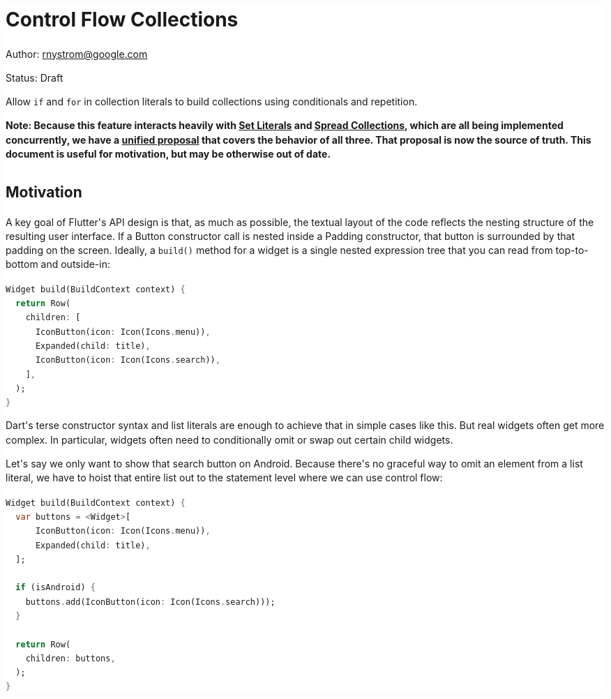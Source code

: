 # Control Flow Collections

Author: rnystrom@google.com

Status: Draft

Allow `if` and `for` in collection literals to build collections using
conditionals and repetition.

**Note: Because this feature interacts heavily with [Set Literals][] and [Spread Collections][], which are all being implemented concurrently, we have a [unified proposal][] that covers the behavior of all three. That proposal is now the source of truth. This document is useful for motivation, but may be otherwise out of date.**

[set literals]: https://github.com/dart-lang/language/blob/master/accepted/2.2/set-literals/feature-specification.md
[spread collections]: https://github.com/dart-lang/language/blob/master/accepted/2.3/spread-collections/feature-specification.md
[unified proposal]: https://github.com/dart-lang/language/tree/master/accepted/2.3/unified-collections/feature-specification.md

## Motivation

A key goal of Flutter's API design is that, as much as possible, the textual
layout of the code reflects the nesting structure of the resulting user
interface. If a Button constructor call is nested inside a Padding constructor,
that button is surrounded by that padding on the screen. Ideally, a `build()`
method for a widget is a single nested expression tree that you can read from
top-to-bottom and outside-in:

```dart
Widget build(BuildContext context) {
  return Row(
    children: [
      IconButton(icon: Icon(Icons.menu)),
      Expanded(child: title),
      IconButton(icon: Icon(Icons.search)),
    ],
  );
}
```

Dart's terse constructor syntax and list literals are enough to achieve that in
simple cases like this. But real widgets often get more complex. In particular,
widgets often need to conditionally omit or swap out certain child widgets.

Let's say we only want to show that search button on Android. Because there's no
graceful way to omit an element from a list literal, we have to hoist that
entire list out to the statement level where we can use control flow:

```dart
Widget build(BuildContext context) {
  var buttons = <Widget>[
      IconButton(icon: Icon(Icons.menu)),
      Expanded(child: title),
  ];

  if (isAndroid) {
    buttons.add(IconButton(icon: Icon(Icons.search)));
  }

  return Row(
    children: buttons,
  );
}
```


[spread]: https://github.com/dart-lang/language/blob/master/accepted/future-releases/spread-collections/feature-specification.md
[if-1]: https://docs.angularjs.org/api/ng/directive/ngIf
[if-2]: http://handlebarsjs.com/builtin_helpers.html
[if-3]: https://docs.djangoproject.com/en/2.1/ref/templates/builtins/#if
[list comprehension]: https://en.wikipedia.org/wiki/List_comprehension
[rest parameters]: https://github.com/munificent/ui-as-code/blob/master/in-progress/parameter-freedom.md